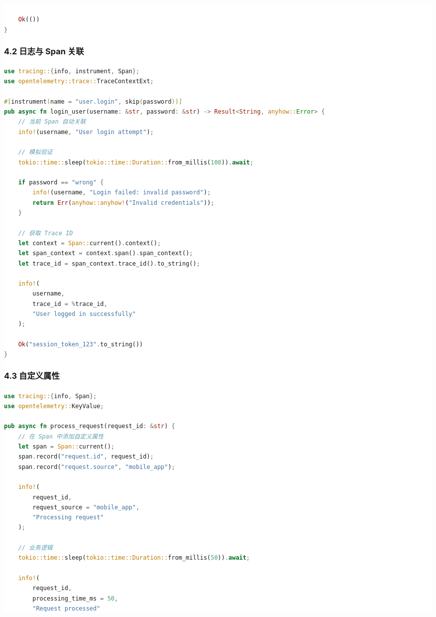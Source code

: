 ````rust

    Ok(())
}
````

### 4.2 日志与 Span 关联

````rust
use tracing::{info, instrument, Span};
use opentelemetry::trace::TraceContextExt;

#[instrument(name = "user.login", skip(password))]
pub async fn login_user(username: &str, password: &str) -> Result<String, anyhow::Error> {
    // 当前 Span 自动关联
    info!(username, "User login attempt");

    // 模拟验证
    tokio::time::sleep(tokio::time::Duration::from_millis(100)).await;

    if password == "wrong" {
        info!(username, "Login failed: invalid password");
        return Err(anyhow::anyhow!("Invalid credentials"));
    }

    // 获取 Trace ID
    let context = Span::current().context();
    let span_context = context.span().span_context();
    let trace_id = span_context.trace_id().to_string();

    info!(
        username,
        trace_id = %trace_id,
        "User logged in successfully"
    );

    Ok("session_token_123".to_string())
}
````

### 4.3 自定义属性

````rust
use tracing::{info, Span};
use opentelemetry::KeyValue;

pub async fn process_request(request_id: &str) {
    // 在 Span 中添加自定义属性
    let span = Span::current();
    span.record("request.id", request_id);
    span.record("request.source", "mobile_app");

    info!(
        request_id,
        request_source = "mobile_app",
        "Processing request"
    );

    // 业务逻辑
    tokio::time::sleep(tokio::time::Duration::from_millis(50)).await;

    info!(
        request_id,
        processing_time_ms = 50,
        "Request processed"
````